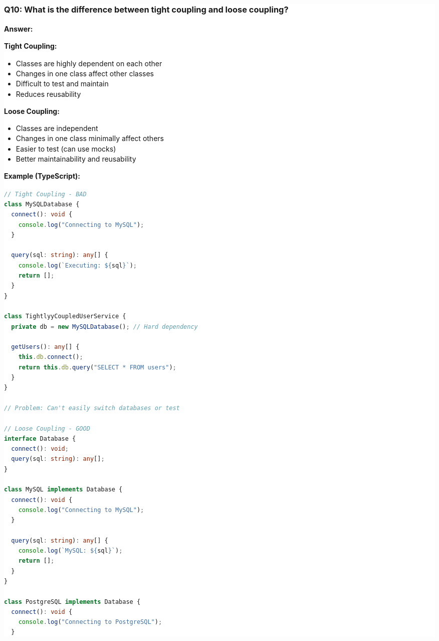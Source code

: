 
### Q10: What is the difference between tight coupling and loose coupling?

**Answer:**

**Tight Coupling:**

- Classes are highly dependent on each other
- Changes in one class affect other classes
- Difficult to test and maintain
- Reduces reusability

**Loose Coupling:**

- Classes are independent
- Changes in one class minimally affect others
- Easier to test (can use mocks)
- Better maintainability and reusability

**Example (TypeScript):**

```typescript
// Tight Coupling - BAD
class MySQLDatabase {
  connect(): void {
    console.log("Connecting to MySQL");
  }

  query(sql: string): any[] {
    console.log(`Executing: ${sql}`);
    return [];
  }
}

class TightlyyCoupledUserService {
  private db = new MySQLDatabase(); // Hard dependency

  getUsers(): any[] {
    this.db.connect();
    return this.db.query("SELECT * FROM users");
  }
}

// Problem: Can't easily switch databases or test

// Loose Coupling - GOOD
interface Database {
  connect(): void;
  query(sql: string): any[];
}

class MySQL implements Database {
  connect(): void {
    console.log("Connecting to MySQL");
  }

  query(sql: string): any[] {
    console.log(`MySQL: ${sql}`);
    return [];
  }
}

class PostgreSQL implements Database {
  connect(): void {
    console.log("Connecting to PostgreSQL");
  }
```